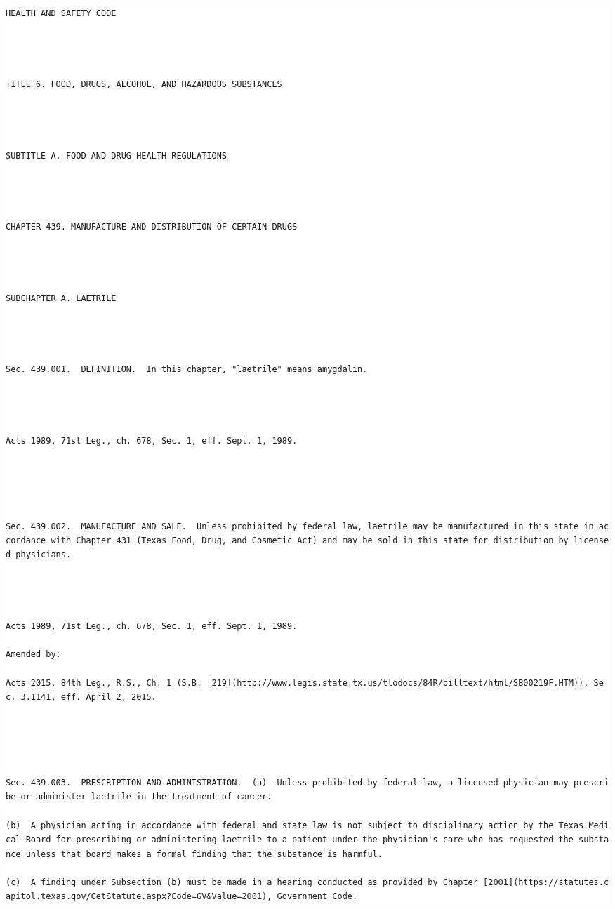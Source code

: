 ﻿
    
    
    	
    					
    
    
    HEALTH AND SAFETY CODE
    
      
    
    
    TITLE 6. FOOD, DRUGS, ALCOHOL, AND HAZARDOUS SUBSTANCES
    
      
    
    
    SUBTITLE A. FOOD AND DRUG HEALTH REGULATIONS
    
      
    
    
    CHAPTER 439. MANUFACTURE AND DISTRIBUTION OF CERTAIN DRUGS
    
      
    
    
    SUBCHAPTER A. LAETRILE
    
      
    
    
    Sec. 439.001.  DEFINITION.  In this chapter, "laetrile" means amygdalin.
    
    
    
    
    Acts 1989, 71st Leg., ch. 678, Sec. 1, eff. Sept. 1, 1989.
    
    
    
    
    
    Sec. 439.002.  MANUFACTURE AND SALE.  Unless prohibited by federal law, laetrile may be manufactured in this state in accordance with Chapter 431 (Texas Food, Drug, and Cosmetic Act) and may be sold in this state for distribution by licensed physicians.
    
    
    
    
    Acts 1989, 71st Leg., ch. 678, Sec. 1, eff. Sept. 1, 1989.
    
    Amended by: 
    
    Acts 2015, 84th Leg., R.S., Ch. 1 (S.B. [219](http://www.legis.state.tx.us/tlodocs/84R/billtext/html/SB00219F.HTM)), Sec. 3.1141, eff. April 2, 2015.
    
    
    
    
    
    Sec. 439.003.  PRESCRIPTION AND ADMINISTRATION.  (a)  Unless prohibited by federal law, a licensed physician may prescribe or administer laetrile in the treatment of cancer.
    
    (b)  A physician acting in accordance with federal and state law is not subject to disciplinary action by the Texas Medical Board for prescribing or administering laetrile to a patient under the physician's care who has requested the substance unless that board makes a formal finding that the substance is harmful.
    
    (c)  A finding under Subsection (b) must be made in a hearing conducted as provided by Chapter [2001](https://statutes.capitol.texas.gov/GetStatute.aspx?Code=GV&Value=2001), Government Code.
    
    
    